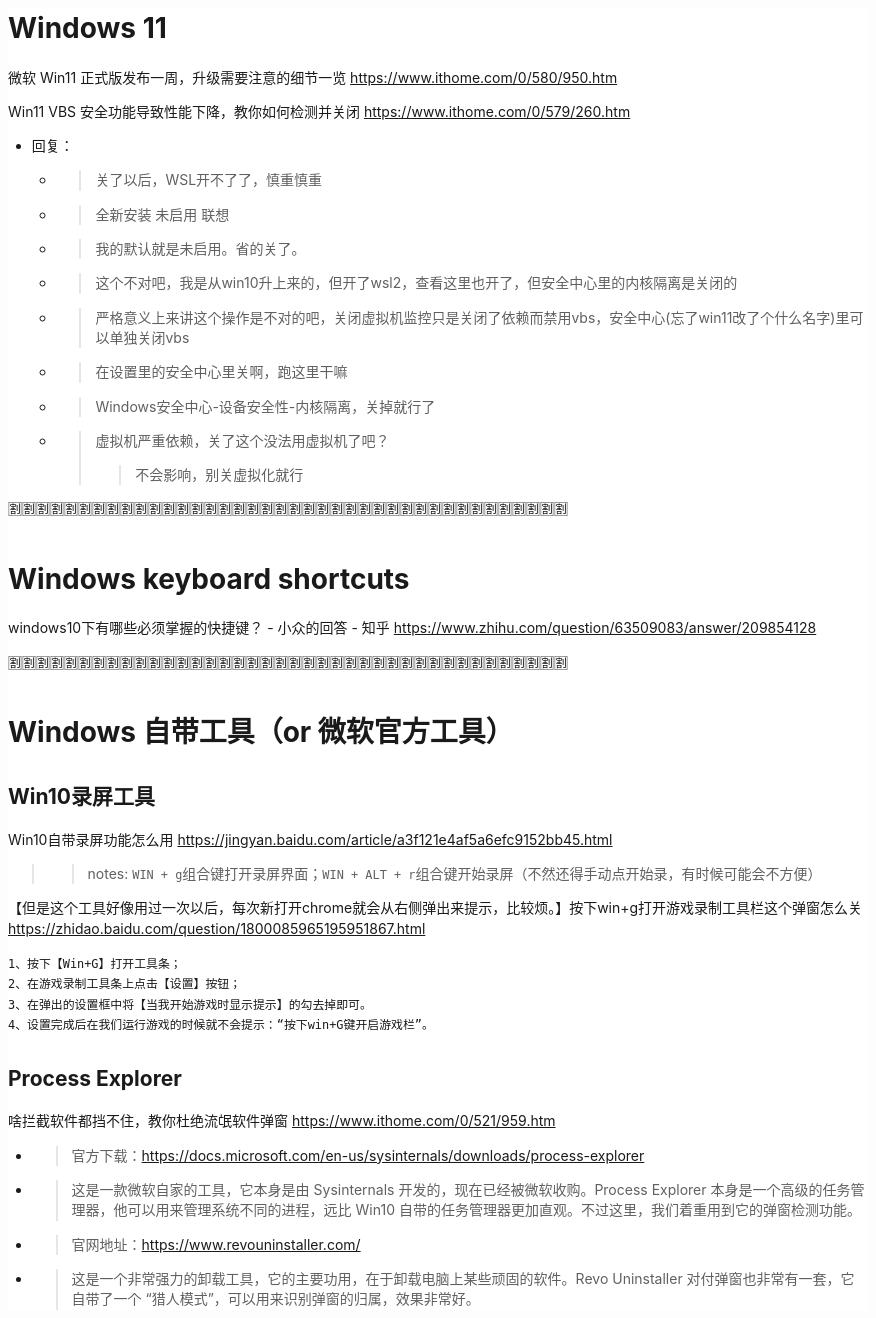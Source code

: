 # Windows 11

微软 Win11 正式版发布一周，升级需要注意的细节一览 https://www.ithome.com/0/580/950.htm

Win11 VBS 安全功能导致性能下降，教你如何检测并关闭 https://www.ithome.com/0/579/260.htm
- 回复：
  * > 关了以后，WSL开不了了，慎重慎重
  * > 全新安装 未启用 联想
  * > 我的默认就是未启用。省的关了。
  * > 这个不对吧，我是从win10升上来的，但开了wsl2，查看这里也开了，但安全中心里的内核隔离是关闭的
  * > 严格意义上来讲这个操作是不对的吧，关闭虚拟机监控只是关闭了依赖而禁用vbs，安全中心(忘了win11改了个什么名字)里可以单独关闭vbs
  * > 在设置里的安全中心里关啊，跑这里干嘛
  * > Windows安全中心-设备安全性-内核隔离，关掉就行了
  * > 虚拟机严重依赖，关了这个没法用虚拟机了吧？
    >> 不会影响，别关虚拟化就行

:u5272::u5272::u5272::u5272::u5272::u5272::u5272::u5272::u5272::u5272::u5272::u5272::u5272::u5272::u5272::u5272::u5272::u5272::u5272::u5272::u5272::u5272::u5272::u5272::u5272::u5272::u5272::u5272::u5272::u5272::u5272::u5272::u5272::u5272::u5272::u5272::u5272::u5272::u5272::u5272:

# Windows keyboard shortcuts

windows10下有哪些必须掌握的快捷键？ - 小众的回答 - 知乎 https://www.zhihu.com/question/63509083/answer/209854128

:u5272::u5272::u5272::u5272::u5272::u5272::u5272::u5272::u5272::u5272::u5272::u5272::u5272::u5272::u5272::u5272::u5272::u5272::u5272::u5272::u5272::u5272::u5272::u5272::u5272::u5272::u5272::u5272::u5272::u5272::u5272::u5272::u5272::u5272::u5272::u5272::u5272::u5272::u5272::u5272:

# Windows 自带工具（or 微软官方工具）

## Win10录屏工具

Win10自带录屏功能怎么用 https://jingyan.baidu.com/article/a3f121e4af5a6efc9152bb45.html
>> notes: `WIN + g`组合键打开录屏界面；`WIN + ALT + r`组合键开始录屏（不然还得手动点开始录，有时候可能会不方便）

【但是这个工具好像用过一次以后，每次新打开chrome就会从右侧弹出来提示，比较烦。】按下win+g打开游戏录制工具栏这个弹窗怎么关 https://zhidao.baidu.com/question/1800085965195951867.html
```
1、按下【Win+G】打开工具条；
2、在游戏录制工具条上点击【设置】按钮；
3、在弹出的设置框中将【当我开始游戏时显示提示】的勾去掉即可。
4、设置完成后在我们运行游戏的时候就不会提示：“按下win+G键开启游戏栏”。
```

## Process Explorer

啥拦截软件都挡不住，教你杜绝流氓软件弹窗 https://www.ithome.com/0/521/959.htm
- > 官方下载：https://docs.microsoft.com/en-us/sysinternals/downloads/process-explorer
- > 这是一款微软自家的工具，它本身是由 Sysinternals 开发的，现在已经被微软收购。Process Explorer 本身是一个高级的任务管理器，他可以用来管理系统不同的进程，远比 Win10 自带的任务管理器更加直观。不过这里，我们着重用到它的弹窗检测功能。
- > 官网地址：https://www.revouninstaller.com/
- > 这是一个非常强力的卸载工具，它的主要功用，在于卸载电脑上某些顽固的软件。Revo Uninstaller 对付弹窗也非常有一套，它自带了一个 “猎人模式”，可以用来识别弹窗的归属，效果非常好。
